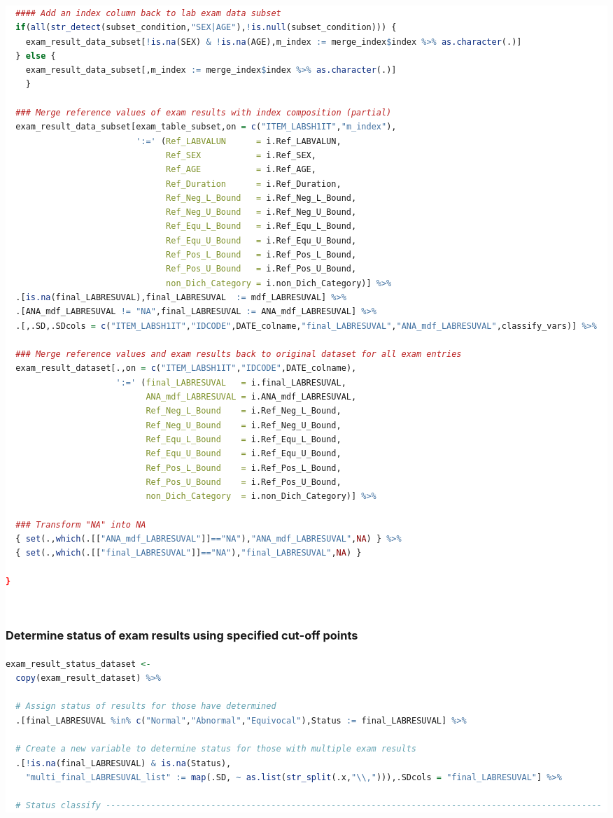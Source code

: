 ``` r
  #### Add an index column back to lab exam data subset
  if(all(str_detect(subset_condition,"SEX|AGE"),!is.null(subset_condition))) {
    exam_result_data_subset[!is.na(SEX) & !is.na(AGE),m_index := merge_index$index %>% as.character(.)]
  } else {
    exam_result_data_subset[,m_index := merge_index$index %>% as.character(.)] 
    }
  
  ### Merge reference values of exam results with index composition (partial)
  exam_result_data_subset[exam_table_subset,on = c("ITEM_LABSH1IT","m_index"),
                          ':=' (Ref_LABVALUN      = i.Ref_LABVALUN,
                                Ref_SEX           = i.Ref_SEX,
                                Ref_AGE           = i.Ref_AGE,
                                Ref_Duration      = i.Ref_Duration,
                                Ref_Neg_L_Bound   = i.Ref_Neg_L_Bound,
                                Ref_Neg_U_Bound   = i.Ref_Neg_U_Bound,
                                Ref_Equ_L_Bound   = i.Ref_Equ_L_Bound,
                                Ref_Equ_U_Bound   = i.Ref_Equ_U_Bound,
                                Ref_Pos_L_Bound   = i.Ref_Pos_L_Bound,
                                Ref_Pos_U_Bound   = i.Ref_Pos_U_Bound,
                                non_Dich_Category = i.non_Dich_Category)] %>% 
  .[is.na(final_LABRESUVAL),final_LABRESUVAL  := mdf_LABRESUVAL] %>%
  .[ANA_mdf_LABRESUVAL != "NA",final_LABRESUVAL := ANA_mdf_LABRESUVAL] %>% 
  .[,.SD,.SDcols = c("ITEM_LABSH1IT","IDCODE",DATE_colname,"final_LABRESUVAL","ANA_mdf_LABRESUVAL",classify_vars)] %>% 
  
  ### Merge reference values and exam results back to original dataset for all exam entries
  exam_result_dataset[.,on = c("ITEM_LABSH1IT","IDCODE",DATE_colname),
                      ':=' (final_LABRESUVAL   = i.final_LABRESUVAL,
                            ANA_mdf_LABRESUVAL = i.ANA_mdf_LABRESUVAL,
                            Ref_Neg_L_Bound    = i.Ref_Neg_L_Bound,
                            Ref_Neg_U_Bound    = i.Ref_Neg_U_Bound,
                            Ref_Equ_L_Bound    = i.Ref_Equ_L_Bound,
                            Ref_Equ_U_Bound    = i.Ref_Equ_U_Bound,
                            Ref_Pos_L_Bound    = i.Ref_Pos_L_Bound,
                            Ref_Pos_U_Bound    = i.Ref_Pos_U_Bound,
                            non_Dich_Category  = i.non_Dich_Category)] %>% 
  
  ### Transform "NA" into NA
  { set(.,which(.[["ANA_mdf_LABRESUVAL"]]=="NA"),"ANA_mdf_LABRESUVAL",NA) } %>% 
  { set(.,which(.[["final_LABRESUVAL"]]=="NA"),"final_LABRESUVAL",NA) }
  
}
```

<br/>

### Determine status of exam results using specified cut-off points

``` r
exam_result_status_dataset <- 
  copy(exam_result_dataset) %>% 
  
  # Assign status of results for those have determined
  .[final_LABRESUVAL %in% c("Normal","Abnormal","Equivocal"),Status := final_LABRESUVAL] %>% 
    
  # Create a new variable to determine status for those with multiple exam results 
  .[!is.na(final_LABRESUVAL) & is.na(Status),
    "multi_final_LABRESUVAL_list" := map(.SD, ~ as.list(str_split(.x,"\\,"))),.SDcols = "final_LABRESUVAL"] %>% 
  
  # Status classify ---------------------------------------------------------------------------------------------------
```